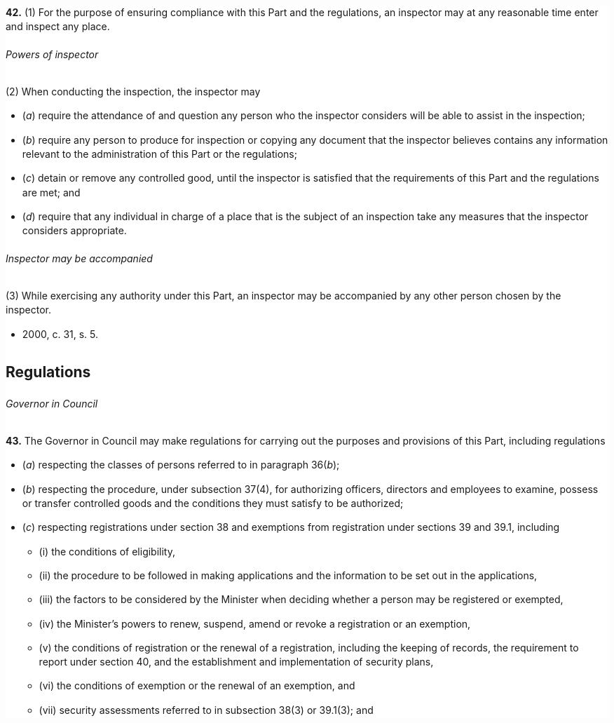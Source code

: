 **42.** (1) For the purpose of ensuring compliance with this Part and the regulations, an inspector may at any reasonable time enter and inspect any place.

###### Powers of inspector

(2) When conducting the inspection, the inspector may

  * (_a_) require the attendance of and question any person who the inspector considers will be able to assist in the inspection;

  * (_b_) require any person to produce for inspection or copying any document that the inspector believes contains any information relevant to the administration of this Part or the regulations;

  * (_c_) detain or remove any controlled good, until the inspector is satisfied that the requirements of this Part and the regulations are met; and

  * (_d_) require that any individual in charge of a place that is the subject of an inspection take any measures that the inspector considers appropriate.

###### Inspector may be accompanied

(3) While exercising any authority under this Part, an inspector may be accompanied by any other person chosen by the inspector.

  * 2000, c. 31, s. 5.

## Regulations

###### Governor in Council

**43.** The Governor in Council may make regulations for carrying out the purposes and provisions of this Part, including regulations

  * (_a_) respecting the classes of persons referred to in paragraph 36(_b_);

  * (_b_) respecting the procedure, under subsection 37(4), for authorizing officers, directors and employees to examine, possess or transfer controlled goods and the conditions they must satisfy to be authorized;

  * (_c_) respecting registrations under section 38 and exemptions from registration under sections 39 and 39.1, including

    * (i) the conditions of eligibility,

    * (ii) the procedure to be followed in making applications and the information to be set out in the applications,

    * (iii) the factors to be considered by the Minister when deciding whether a person may be registered or exempted,

    * (iv) the Minister’s powers to renew, suspend, amend or revoke a registration or an exemption,

    * (v) the conditions of registration or the renewal of a registration, including the keeping of records, the requirement to report under section 40, and the establishment and implementation of security plans,

    * (vi) the conditions of exemption or the renewal of an exemption, and

    * (vii) security assessments referred to in subsection 38(3) or 39.1(3); and

